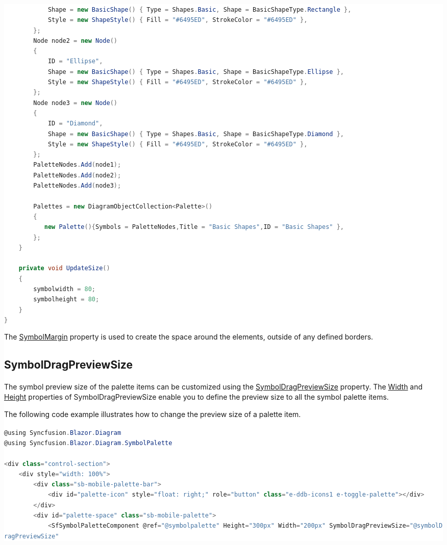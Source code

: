 ```csharp
            Shape = new BasicShape() { Type = Shapes.Basic, Shape = BasicShapeType.Rectangle },
            Style = new ShapeStyle() { Fill = "#6495ED", StrokeColor = "#6495ED" },
        };
        Node node2 = new Node()
        {
            ID = "Ellipse",
            Shape = new BasicShape() { Type = Shapes.Basic, Shape = BasicShapeType.Ellipse },
            Style = new ShapeStyle() { Fill = "#6495ED", StrokeColor = "#6495ED" },
        };
        Node node3 = new Node()
        {
            ID = "Diamond",
            Shape = new BasicShape() { Type = Shapes.Basic, Shape = BasicShapeType.Diamond },
            Style = new ShapeStyle() { Fill = "#6495ED", StrokeColor = "#6495ED" },
        };
        PaletteNodes.Add(node1);
        PaletteNodes.Add(node2);
        PaletteNodes.Add(node3);

        Palettes = new DiagramObjectCollection<Palette>()
        {
           new Palette(){Symbols = PaletteNodes,Title = "Basic Shapes",ID = "Basic Shapes" },
        };
    }

    private void UpdateSize()
    {
        symbolwidth = 80;
        symbolheight = 80;
    }
}
```

The [SymbolMargin](https://help.syncfusion.com/cr/blazor/Syncfusion.Blazor.Diagram.SymbolPalette.SfSymbolPaletteComponent.html#Syncfusion_Blazor_Diagram_SymbolPalette_SfSymbolPaletteComponent_SymbolMargin) property is used to create the space around the elements, outside of any defined borders.

## SymbolDragPreviewSize

The symbol preview size of the palette items can be customized using the [SymbolDragPreviewSize](https://help.syncfusion.com/cr/blazor/Syncfusion.Blazor.Diagram.SymbolPalette.SfSymbolPaletteComponent.html#Syncfusion_Blazor_Diagram_SymbolPalette_SfSymbolPaletteComponent_SymbolDiagramPreviewSize) property.
The [Width](https://help.syncfusion.com/cr/blazor/Syncfusion.Blazor.Diagram.SymbolPalette.SfSymbolPaletteComponent.html#Syncfusion_Blazor_Diagram_SymbolPalette_SfSymbolPaletteComponent_Width) and [Height](https://help.syncfusion.com/cr/blazor/Syncfusion.Blazor.Diagram.SymbolPalette.SfSymbolPaletteComponent.html#Syncfusion_Blazor_Diagram_SymbolPalette_SfSymbolPaletteComponent_Height) properties of SymbolDragPreviewSize enable you to define the preview size to all the symbol palette items.

The following code example illustrates how to change the preview size of a palette item.

```csharp
@using Syncfusion.Blazor.Diagram
@using Syncfusion.Blazor.Diagram.SymbolPalette

<div class="control-section">
    <div style="width: 100%">
        <div class="sb-mobile-palette-bar">
            <div id="palette-icon" style="float: right;" role="button" class="e-ddb-icons1 e-toggle-palette"></div>
        </div>
        <div id="palette-space" class="sb-mobile-palette">
            <SfSymbolPaletteComponent @ref="@symbolpalette" Height="300px" Width="200px" SymbolDragPreviewSize="@symbolDragPreviewSize"
```